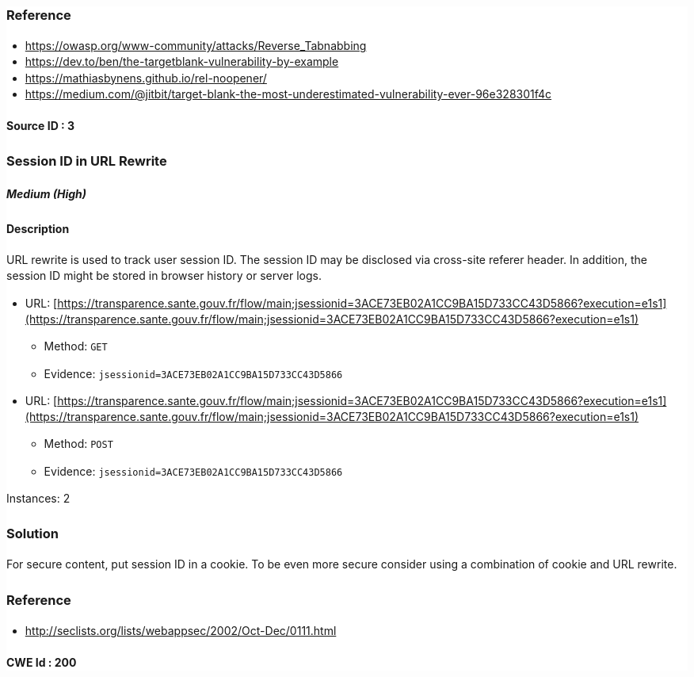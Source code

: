 ### Reference
* https://owasp.org/www-community/attacks/Reverse_Tabnabbing
* https://dev.to/ben/the-targetblank-vulnerability-by-example
* https://mathiasbynens.github.io/rel-noopener/
* https://medium.com/@jitbit/target-blank-the-most-underestimated-vulnerability-ever-96e328301f4c

  
#### Source ID : 3

  
  
  
  
### Session ID in URL Rewrite
##### Medium (High)
  
  
  
  
#### Description
<p>URL rewrite is used to track user session ID. The session ID may be disclosed via cross-site referer header. In addition, the session ID might be stored in browser history or server logs.</p>
  
  
  
* URL: [https://transparence.sante.gouv.fr/flow/main;jsessionid=3ACE73EB02A1CC9BA15D733CC43D5866?execution=e1s1](https://transparence.sante.gouv.fr/flow/main;jsessionid=3ACE73EB02A1CC9BA15D733CC43D5866?execution=e1s1)
  
  
  * Method: `GET`
  
  
  * Evidence: `jsessionid=3ACE73EB02A1CC9BA15D733CC43D5866`
  
  
  
  
* URL: [https://transparence.sante.gouv.fr/flow/main;jsessionid=3ACE73EB02A1CC9BA15D733CC43D5866?execution=e1s1](https://transparence.sante.gouv.fr/flow/main;jsessionid=3ACE73EB02A1CC9BA15D733CC43D5866?execution=e1s1)
  
  
  * Method: `POST`
  
  
  * Evidence: `jsessionid=3ACE73EB02A1CC9BA15D733CC43D5866`
  
  
  
  
Instances: 2
  
### Solution
<p>For secure content, put session ID in a cookie. To be even more secure consider using a combination of cookie and URL rewrite.</p>
  
### Reference
* http://seclists.org/lists/webappsec/2002/Oct-Dec/0111.html

  
#### CWE Id : 200
  
